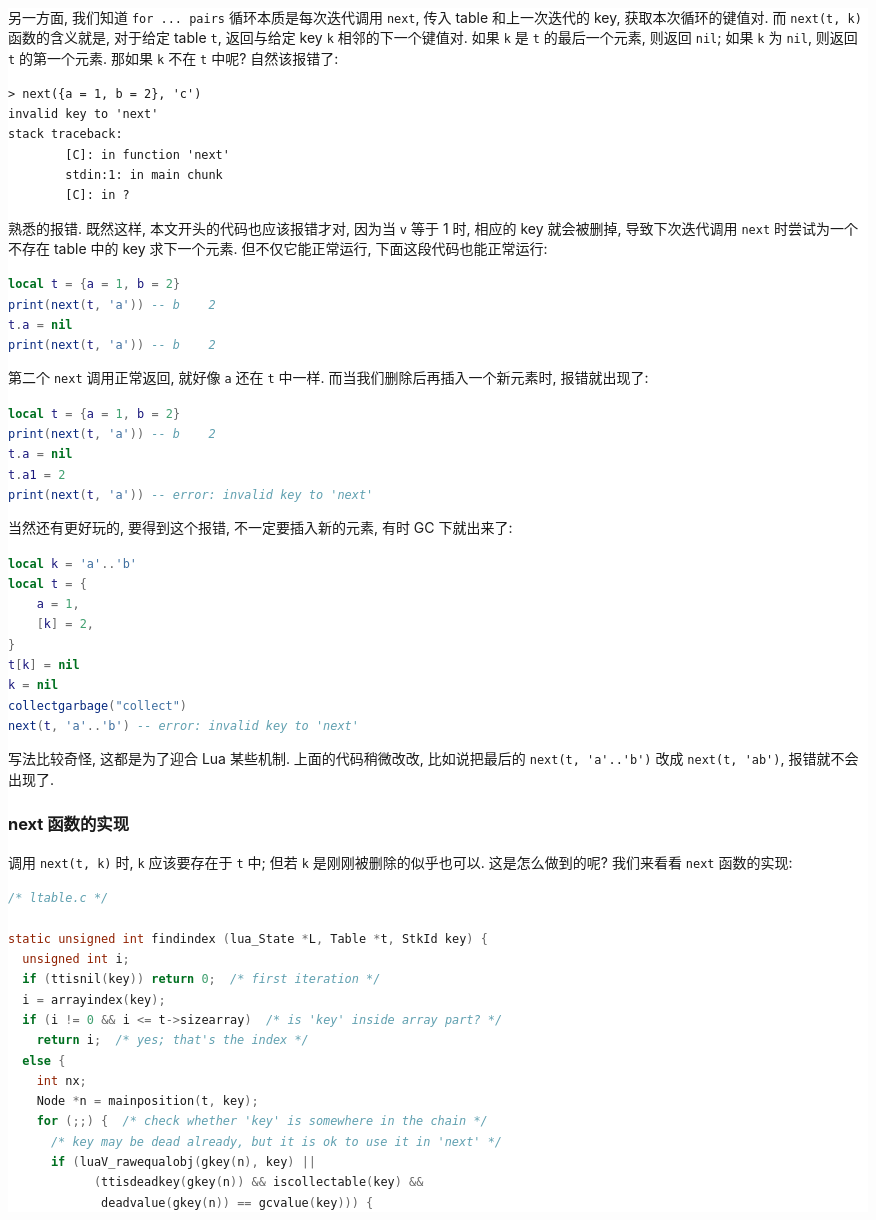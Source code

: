 另一方面, 我们知道 `for ... pairs` 循环本质是每次迭代调用 `next`, 传入 table 和上一次迭代的 key, 获取本次循环的键值对. 而 `next(t, k)` 函数的含义就是, 对于给定 table `t`, 返回与给定 key `k` 相邻的下一个键值对. 如果 `k` 是 `t` 的最后一个元素, 则返回 `nil`; 如果 `k` 为 `nil`, 则返回 `t` 的第一个元素. 那如果 `k` 不在 `t` 中呢? 自然该报错了:

```
> next({a = 1, b = 2}, 'c')
invalid key to 'next'
stack traceback:
        [C]: in function 'next'
        stdin:1: in main chunk
        [C]: in ?
```

熟悉的报错. 既然这样, 本文开头的代码也应该报错才对, 因为当 `v` 等于 1 时, 相应的 key 就会被删掉, 导致下次迭代调用 `next` 时尝试为一个不存在 table 中的 key 求下一个元素. 但不仅它能正常运行, 下面这段代码也能正常运行:

```lua
local t = {a = 1, b = 2}
print(next(t, 'a')) -- b    2
t.a = nil
print(next(t, 'a')) -- b    2
```

第二个 `next` 调用正常返回, 就好像 `a` 还在 `t` 中一样. 而当我们删除后再插入一个新元素时, 报错就出现了:

```lua
local t = {a = 1, b = 2}
print(next(t, 'a')) -- b    2
t.a = nil
t.a1 = 2
print(next(t, 'a')) -- error: invalid key to 'next'
```

当然还有更好玩的, 要得到这个报错, 不一定要插入新的元素, 有时 GC 下就出来了:

```lua
local k = 'a'..'b'
local t = {
    a = 1,
    [k] = 2,
}
t[k] = nil
k = nil
collectgarbage("collect")
next(t, 'a'..'b') -- error: invalid key to 'next'
```

写法比较奇怪, 这都是为了迎合 Lua 某些机制. 上面的代码稍微改改, 比如说把最后的 `next(t, 'a'..'b')` 改成 `next(t, 'ab')`, 报错就不会出现了.

### next 函数的实现

调用 `next(t, k)` 时, `k` 应该要存在于 `t` 中; 但若 `k` 是刚刚被删除的似乎也可以. 这是怎么做到的呢? 我们来看看 `next` 函数的实现:

```c
/* ltable.c */

static unsigned int findindex (lua_State *L, Table *t, StkId key) {
  unsigned int i;
  if (ttisnil(key)) return 0;  /* first iteration */
  i = arrayindex(key);
  if (i != 0 && i <= t->sizearray)  /* is 'key' inside array part? */
    return i;  /* yes; that's the index */
  else {
    int nx;
    Node *n = mainposition(t, key);
    for (;;) {  /* check whether 'key' is somewhere in the chain */
      /* key may be dead already, but it is ok to use it in 'next' */
      if (luaV_rawequalobj(gkey(n), key) ||
            (ttisdeadkey(gkey(n)) && iscollectable(key) &&
             deadvalue(gkey(n)) == gcvalue(key))) {
```